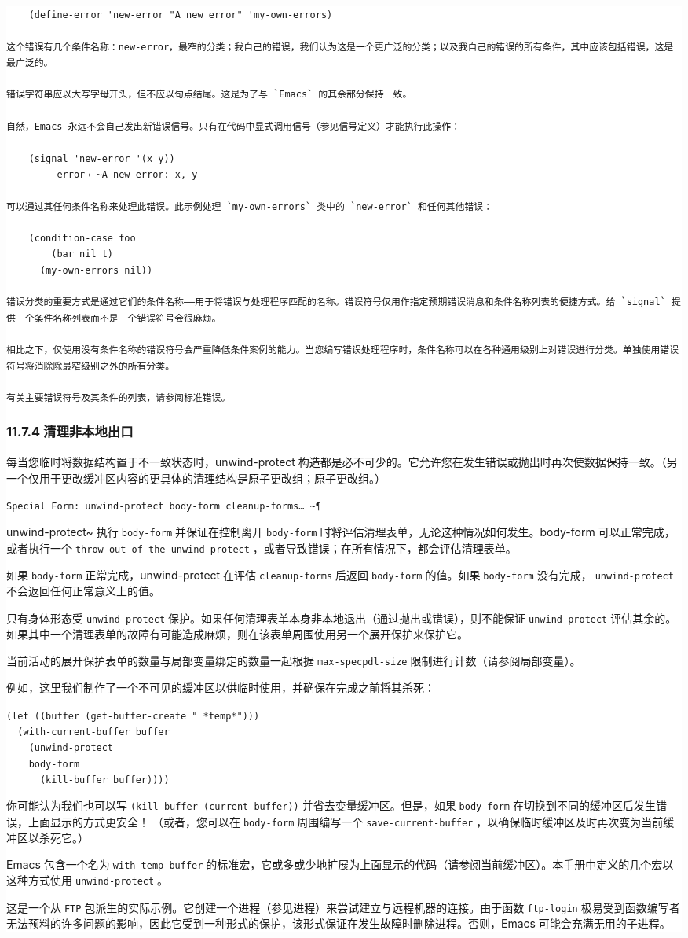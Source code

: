         (define-error 'new-error "A new error" 'my-own-errors)
    
    这个错误有几个条件名称：new-error，最窄的分类；我自己的错误，我们认为这是一个更广泛的分类；以及我自己的错误的所有条件，其中应该包括错误，这是最广泛的。
    
    错误字符串应以大写字母开头，但不应以句点结尾。这是为了与 `Emacs` 的其余部分保持一致。
    
    自然，Emacs 永远不会自己发出新错误信号。只有在代码中显式调用信号（参见信号定义）才能执行此操作：
    
        (signal 'new-error '(x y))
             error→ ~A new error: x, y
    
    可以通过其任何条件名称来处理此错误。此示例处理 `my-own-errors` 类中的 `new-error` 和任何其他错误：
    
        (condition-case foo
            (bar nil t)
          (my-own-errors nil))
    
    错误分类的重要方式是通过它们的条件名称——用于将错误与处理程序匹配的名称。错误符号仅用作指定预期错误消息和条件名称列表的便捷方式。给 `signal` 提供一个条件名称列表而不是一个错误符号会很麻烦。
    
    相比之下，仅使用没有条件名称的错误符号会严重降低条件案例的能力。当您编写错误处理程序时，条件名称可以在各种通用级别上对错误进行分类。单独使用错误符号将消除除最窄级别之外的所有分类。
    
    有关主要错误符号及其条件的列表，请参阅标准错误。


<a id="orgda3d633"></a>

### 11.7.4 清理非本地出口

每当您临时将数据结构置于不一致状态时，unwind-protect 构造都是必不可少的。它允许您在发生错误或抛出时再次使数据保持一致。（另一个仅用于更改缓冲区内容的更具体的清理结构是原子更改组；原子更改组。）

    Special Form: unwind-protect body-form cleanup-forms… ~¶

unwind-protect~ 执行 `body-form` 并保证在控制离开 `body-form` 时将评估清理表单，无论这种情况如何发生。body-form 可以正常完成，或者执行一个 `throw out of the unwind-protect` ，或者导致错误；在所有情况下，都会评估清理表单。

如果 `body-form` 正常完成，unwind-protect 在评估 `cleanup-forms` 后返回 `body-form` 的值。如果 `body-form` 没有完成， `unwind-protect` 不会返回任何正常意义上的值。

只有身体形态受 `unwind-protect` 保护。如果任何清理表单本身非本地退出（通过抛出或错误），则不能保证 `unwind-protect` 评估其余的。如果其中一个清理表单的故障有可能造成麻烦，则在该表单周围使用另一个展开保护来保护它。

当前活动的展开保护表单的数量与局部变量绑定的数量一起根据 `max-specpdl-size` 限制进行计数（请参阅局部变量）。 

例如，这里我们制作了一个不可见的缓冲区以供临时使用，并确保在完成之前将其杀死：

    (let ((buffer (get-buffer-create " *temp*")))
      (with-current-buffer buffer
        (unwind-protect
    	body-form
          (kill-buffer buffer))))

你可能认为我们也可以写 `(kill-buffer (current-buffer))` 并省去变量缓冲区。但是，如果 `body-form` 在切换到不同的缓冲区后发生错误，上面显示的方式更安全！ （或者，您可以在 `body-form` 周围编写一个 `save-current-buffer` ，以确保临时缓冲区及时再次变为当前缓冲区以杀死它。）

Emacs 包含一个名为 `with-temp-buffer` 的标准宏，它或多或少地扩展为上面显示的代码（请参阅当前缓冲区）。本手册中定义的几个宏以这种方式使用 `unwind-protect` 。

这是一个从 `FTP` 包派生的实际示例。它创建一个进程（参见进程）来尝试建立与远程机器的连接。由于函数 `ftp-login` 极易受到函数编写者无法预料的许多问题的影响，因此它受到一种形式的保护，该形式保证在发生故障时删除进程。否则，Emacs 可能会充满无用的子进程。
